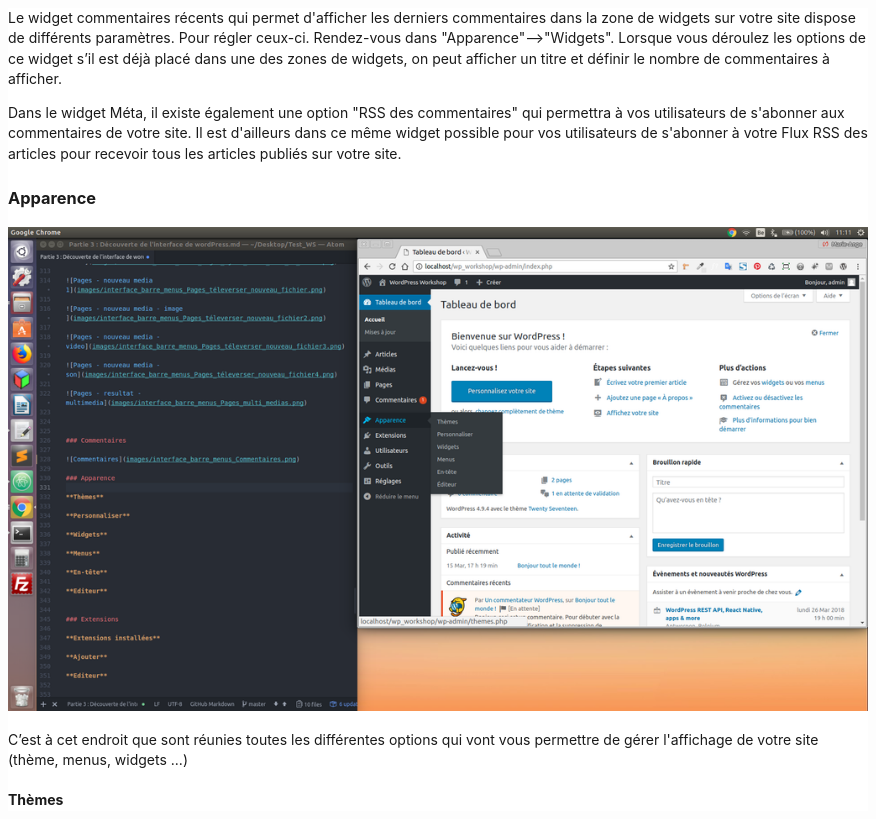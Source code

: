 Le widget commentaires récents qui permet d'afficher les derniers commentaires dans la zone de widgets sur votre site dispose de différents paramètres. Pour régler ceux-ci. Rendez-vous dans "Apparence"-->"Widgets". Lorsque vous déroulez les options de ce widget s’il est déjà placé dans une des zones de widgets, on peut afficher un titre et définir le nombre de commentaires à afficher.

Dans le widget Méta, il existe également une option "RSS des commentaires" qui permettra à vos utilisateurs de s'abonner aux commentaires de votre site. Il est d'ailleurs dans ce même widget possible pour vos utilisateurs de s'abonner à votre Flux RSS des articles pour recevoir tous les articles publiés sur votre site.

### Apparence

![Apparence](images/interface_barre_menus_Apparence.png)

C’est à cet endroit que sont réunies toutes les différentes options qui vont vous permettre de gérer l'affichage de votre site (thème, menus, widgets ...)

#### Thèmes
